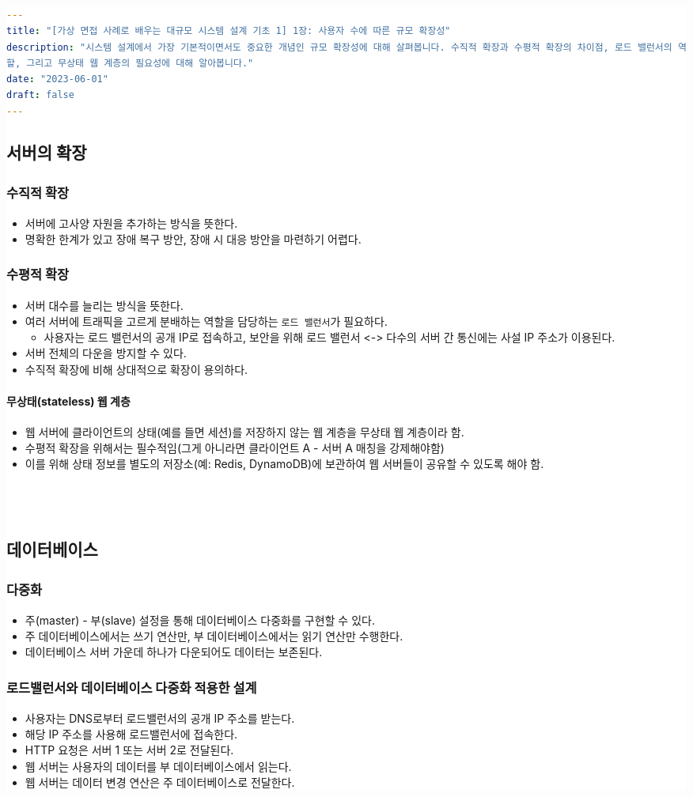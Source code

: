 ```yaml
---
title: "[가상 면접 사례로 배우는 대규모 시스템 설계 기초 1] 1장: 사용자 수에 따른 규모 확장성"
description: "시스템 설계에서 가장 기본적이면서도 중요한 개념인 규모 확장성에 대해 살펴봅니다. 수직적 확장과 수평적 확장의 차이점, 로드 밸런서의 역할, 그리고 무상태 웹 계층의 필요성에 대해 알아봅니다."
date: "2023-06-01"
draft: false
---
```


## 서버의 확장

### 수직적 확장
- 서버에 고사양 자원을 추가하는 방식을 뜻한다.
- 명확한 한계가 있고 장애 복구 방안, 장애 시 대응 방안을 마련하기 어렵다.

### 수평적 확장
- 서버 대수를 늘리는 방식을 뜻한다.
- 여러 서버에 트래픽을 고르게 분배하는 역할을 담당하는 `로드 밸런서`가 필요하다.
  - 사용자는 로드 밸런서의 공개 IP로 접속하고, 보안을 위해 로드 밸런서 <-> 다수의 서버 간 통신에는 사설 IP 주소가 이용된다.
- 서버 전체의 다운을 방지할 수 있다.
- 수직적 확장에 비해 상대적으로 확장이 용의하다.

#### 무상태(stateless) 웹 계층
- 웹 서버에 클라이언트의 상태(예를 들면 세션)를 저장하지 않는 웹 계층을 무상태 웹 계층이라 함.
- 수평적 확장을 위해서는 필수적임(그게 아니라면 클라이언트 A - 서버 A 매칭을 강제해야함)
- 이를 위해 상태 정보를 별도의 저장소(예: Redis, DynamoDB)에 보관하여 웹 서버들이 공유할 수 있도록 해야 함.


<br></br>

## 데이터베이스

### 다중화
- 주(master) - 부(slave) 설정을 통해 데이터베이스 다중화를 구현할 수 있다.
- 주 데이터베이스에서는 쓰기 연산만, 부 데이터베이스에서는 읽기 연산만 수행한다.
- 데이터베이스 서버 가운데 하나가 다운되어도 데이터는 보존된다.

### 로드밸런서와 데이터베이스 다중화 적용한 설계
- 사용자는 DNS로부터 로드밸런서의 공개 IP 주소를 받는다.
- 해당 IP 주소를 사용해 로드밸런서에 접속한다.
- HTTP 요청은 서버 1 또는 서버 2로 전달된다.
- 웹 서버는 사용자의 데이터를 부 데이터베이스에서 읽는다.
- 웹 서버는 데이터 변경 연산은 주 데이터베이스로 전달한다.
